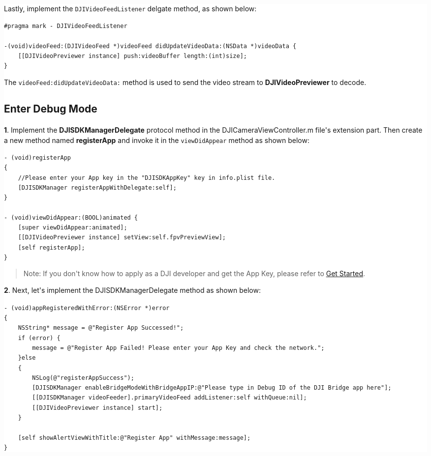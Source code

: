   Lastly, implement the `DJIVideoFeedListener` delgate method, as shown below:
  
~~~objc
#pragma mark - DJIVideoFeedListener

-(void)videoFeed:(DJIVideoFeed *)videoFeed didUpdateVideoData:(NSData *)videoData {
    [[DJIVideoPreviewer instance] push:videoBuffer length:(int)size];
}
~~~

  The `videoFeed:didUpdateVideoData:` method is used to send the video stream to **DJIVideoPreviewer** to decode.
 
## Enter Debug Mode

**1**. Implement the **DJISDKManagerDelegate** protocol method in the DJICameraViewController.m file's extension part. Then create a new method named **registerApp** and invoke it in the `viewDidAppear` method as shown below:

~~~objc
- (void)registerApp
{
    //Please enter your App key in the "DJISDKAppKey" key in info.plist file.
    [DJISDKManager registerAppWithDelegate:self];
}

- (void)viewDidAppear:(BOOL)animated {
    [super viewDidAppear:animated];
    [[DJIVideoPreviewer instance] setView:self.fpvPreviewView];
    [self registerApp];    
}
~~~

> Note: If you don't know how to apply as a DJI developer and get the App Key, please refer to [Get Started](../quick-start/index.html).

**2**. Next, let's implement the DJISDKManagerDelegate method as shown below:

~~~objc
- (void)appRegisteredWithError:(NSError *)error
{
    NSString* message = @"Register App Successed!";
    if (error) {
        message = @"Register App Failed! Please enter your App Key and check the network.";
    }else
    {
        NSLog(@"registerAppSuccess");
        [DJISDKManager enableBridgeModeWithBridgeAppIP:@"Please type in Debug ID of the DJI Bridge app here"];
        [[DJISDKManager videoFeeder].primaryVideoFeed addListener:self withQueue:nil];
        [[DJIVideoPreviewer instance] start];
    }
    
    [self showAlertViewWithTitle:@"Register App" withMessage:message];
}
~~~
